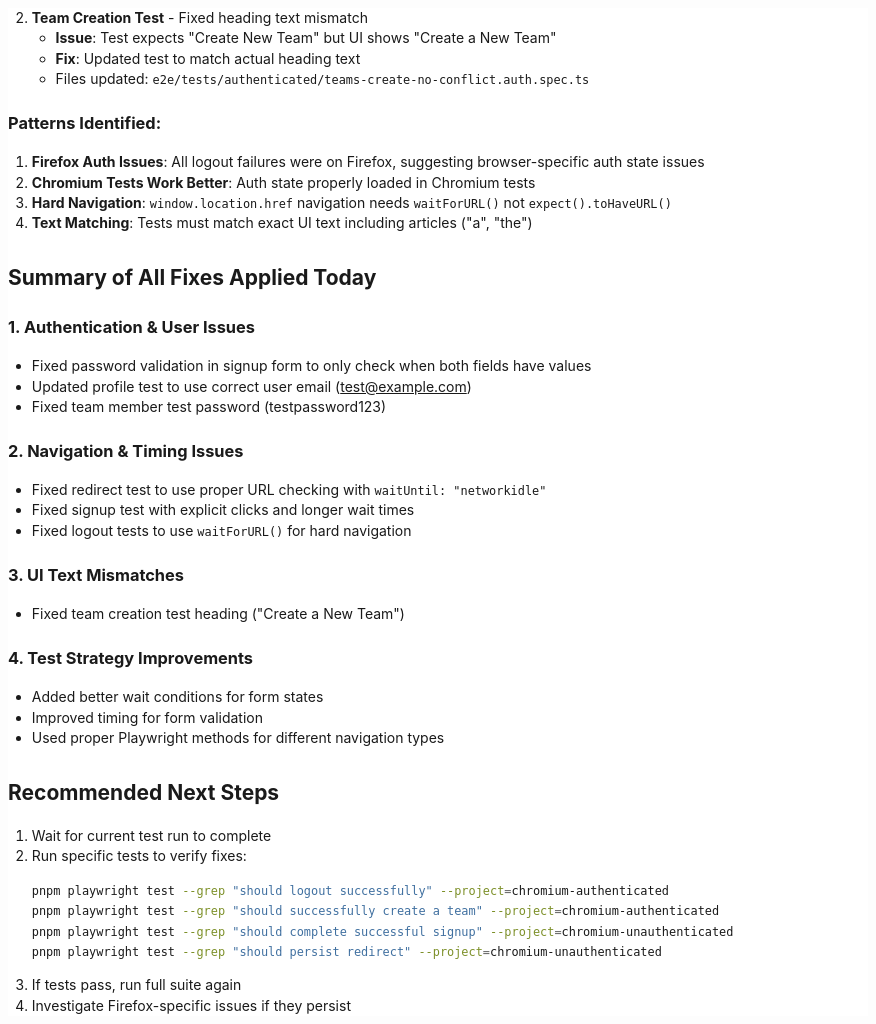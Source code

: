 2. **Team Creation Test** - Fixed heading text mismatch
   - **Issue**: Test expects "Create New Team" but UI shows "Create a New Team"
   - **Fix**: Updated test to match actual heading text
   - Files updated: `e2e/tests/authenticated/teams-create-no-conflict.auth.spec.ts`

### Patterns Identified:

1. **Firefox Auth Issues**: All logout failures were on Firefox, suggesting browser-specific auth state issues
2. **Chromium Tests Work Better**: Auth state properly loaded in Chromium tests
3. **Hard Navigation**: `window.location.href` navigation needs `waitForURL()` not `expect().toHaveURL()`
4. **Text Matching**: Tests must match exact UI text including articles ("a", "the")

## Summary of All Fixes Applied Today

### 1. Authentication & User Issues

- Fixed password validation in signup form to only check when both fields have values
- Updated profile test to use correct user email (test@example.com)
- Fixed team member test password (testpassword123)

### 2. Navigation & Timing Issues

- Fixed redirect test to use proper URL checking with `waitUntil: "networkidle"`
- Fixed signup test with explicit clicks and longer wait times
- Fixed logout tests to use `waitForURL()` for hard navigation

### 3. UI Text Mismatches

- Fixed team creation test heading ("Create a New Team")

### 4. Test Strategy Improvements

- Added better wait conditions for form states
- Improved timing for form validation
- Used proper Playwright methods for different navigation types

## Recommended Next Steps

1. Wait for current test run to complete
2. Run specific tests to verify fixes:
   ```bash
   pnpm playwright test --grep "should logout successfully" --project=chromium-authenticated
   pnpm playwright test --grep "should successfully create a team" --project=chromium-authenticated
   pnpm playwright test --grep "should complete successful signup" --project=chromium-unauthenticated
   pnpm playwright test --grep "should persist redirect" --project=chromium-unauthenticated
   ```
3. If tests pass, run full suite again
4. Investigate Firefox-specific issues if they persist
